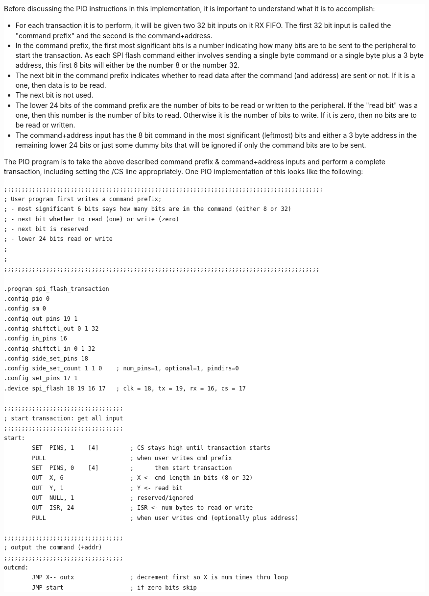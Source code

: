 Before discussing the PIO instructions in this implementation, it is important to understand what it is to accomplish:

- For each transaction it is to perform, it will be given two 32 bit inputs on it RX FIFO. The first 32 bit input is called the "command prefix" and the second is the command+address.
- In the command prefix, the first most significant bits is a number indicating how many bits are to be sent to the peripheral to start the transaction. As each SPI flash command either involves sending a single byte command or a single byte plus a 3 byte address, this first 6 bits will either be the number 8 or the number 32.
- The next bit in the command prefix indicates whether to read data after the command (and address) are sent or not. If it is a one, then data is to be read.
- The next bit is not used.
- The lower 24 bits of the command prefix are the number of bits to be read or written to the peripheral. If the "read bit" was a one, then this number is the number of bits to read. Otherwise it is the number of bits to write. If it is zero, then no bits are to be read or written.
- The command+address input has the 8 bit command in the most significant (leftmost) bits and either a 3 byte address in the remaining lower 24 bits or just some dummy bits that will be ignored if only the command bits are to be sent.

The PIO program is to take the above described command prefix & command+address inputs and perform a complete transaction, including setting the /CS line appropriately. One PIO implementation of this looks like the following:

```
;;;;;;;;;;;;;;;;;;;;;;;;;;;;;;;;;;;;;;;;;;;;;;;;;;;;;;;;;;;;;;;;;;;;;;;;;;;;;;;;;;;;;;;;;;;
; User program first writes a command prefix;
; - most significant 6 bits says how many bits are in the command (either 8 or 32)
; - next bit whether to read (one) or write (zero)
; - next bit is reserved
; - lower 24 bits read or write
;
;
;;;;;;;;;;;;;;;;;;;;;;;;;;;;;;;;;;;;;;;;;;;;;;;;;;;;;;;;;;;;;;;;;;;;;;;;;;;;;;;;;;;;;;;;;;

.program spi_flash_transaction
.config pio 0
.config sm 0
.config out_pins 19 1
.config shiftctl_out 0 1 32
.config in_pins 16
.config shiftctl_in 0 1 32
.config side_set_pins 18
.config side_set_count 1 1 0    ; num_pins=1, optional=1, pindirs=0 
.config set_pins 17 1
.device spi_flash 18 19 16 17   ; clk = 18, tx = 19, rx = 16, cs = 17

;;;;;;;;;;;;;;;;;;;;;;;;;;;;;;;;;;
; start transaction: get all input
;;;;;;;;;;;;;;;;;;;;;;;;;;;;;;;;;;
start:
        SET  PINS, 1    [4]         ; CS stays high until transaction starts
        PULL                        ; when user writes cmd prefix
        SET  PINS, 0    [4]         ;      then start transaction
        OUT  X, 6                   ; X <- cmd length in bits (8 or 32)
        OUT  Y, 1                   ; Y <- read bit
        OUT  NULL, 1                ; reserved/ignored
        OUT  ISR, 24                ; ISR <- num bytes to read or write
        PULL                        ; when user writes cmd (optionally plus address)
         
;;;;;;;;;;;;;;;;;;;;;;;;;;;;;;;;;;
; output the command (+addr)
;;;;;;;;;;;;;;;;;;;;;;;;;;;;;;;;;;
outcmd: 
        JMP X-- outx                ; decrement first so X is num times thru loop
        JMP start                   ; if zero bits skip
```

[Wikipedia}\)]: https://en.wikipedia.org/wiki/Serial_Peripheral_Interface